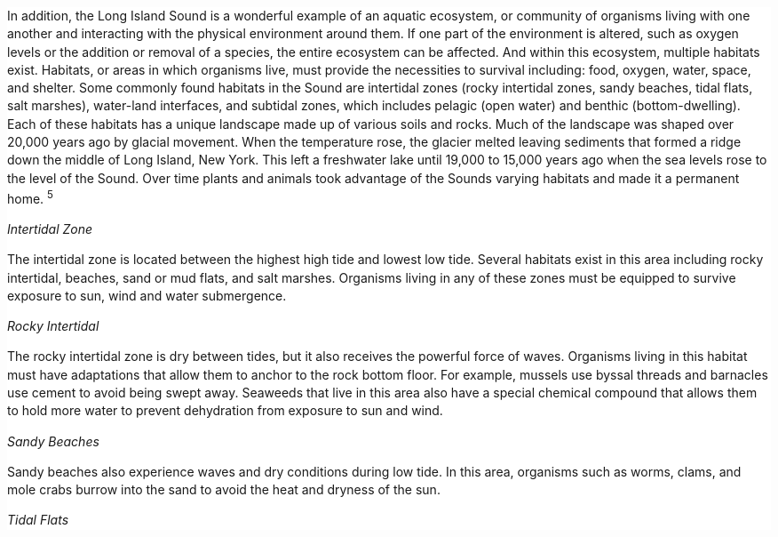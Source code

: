 In addition, the Long Island Sound is a wonderful example of an aquatic ecosystem, or community of organisms living with one another and interacting with the physical environment around them.  If one part of the environment is altered, such as oxygen levels or the addition or removal of a species, the entire ecosystem can be affected.  And within this ecosystem, multiple habitats exist.  Habitats, or areas in which organisms live, must provide the necessities to survival including: food, oxygen, water, space, and shelter.  Some commonly found habitats in the Sound are intertidal zones (rocky intertidal zones, sandy beaches, tidal flats, salt marshes), water-land interfaces, and subtidal zones, which includes pelagic (open water) and benthic (bottom-dwelling).  Each of these habitats has a unique landscape made up of various soils and rocks.  Much of the landscape was shaped over 20,000 years ago by glacial movement.  When the temperature rose, the glacier melted leaving sediments that formed a ridge down the middle of Long Island, New York.  This left a freshwater lake until 19,000 to 15,000 years ago when the sea levels rose to the level of the Sound.  Over time plants and animals took advantage of the Sounds varying habitats and made it a permanent home.
<sup>
5
</sup>
</p>
<p>
<i>
</i>
</p>
<p>
<i>
Intertidal Zone
</i>
</p>
<p>
The intertidal zone is located between the highest high tide and lowest low tide.  Several habitats exist in this area including rocky intertidal, beaches, sand or mud flats, and salt marshes.  Organisms living in any of these zones must be equipped to survive exposure to sun, wind and water submergence.
</p>
<p>
<i>
Rocky Intertidal
</i>
</p>
<p>
The rocky intertidal zone is dry between tides, but it also receives the powerful force of waves.  Organisms living in this habitat must have adaptations that allow them to anchor to the rock bottom floor.  For example, mussels use byssal threads and barnacles use cement to avoid being swept away.  Seaweeds that live in this area also have a special chemical compound that allows them to hold more water to prevent dehydration from exposure to sun and wind.
</p>
<p>
<i>
</i>
</p>
<p>
<i>
Sandy Beaches
</i>
</p>
<p>
Sandy beaches also experience waves and dry conditions during low tide.  In this area, organisms such as worms, clams, and mole crabs burrow into the sand to avoid the heat and dryness of the sun.
</p>
<p>
<i>
</i>
</p>
<p>
<i>
Tidal Flats
